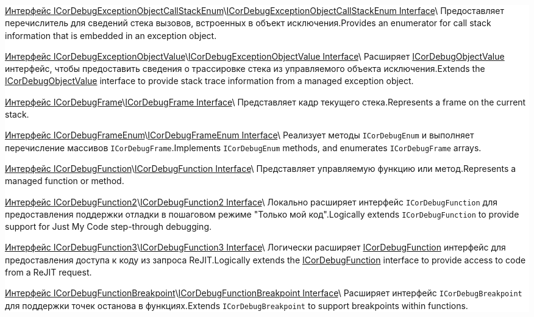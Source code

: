  <span data-ttu-id="44872-211">[Интерфейс ICorDebugExceptionObjectCallStackEnum](icordebugexceptionobjectcallstackenum-interface.md)\\</span><span class="sxs-lookup"><span data-stu-id="44872-211">[ICorDebugExceptionObjectCallStackEnum Interface](icordebugexceptionobjectcallstackenum-interface.md)\\</span></span>
 <span data-ttu-id="44872-212">Предоставляет перечислитель для сведений стека вызовов, встроенных в объект исключения.</span><span class="sxs-lookup"><span data-stu-id="44872-212">Provides an enumerator for call stack information that is embedded in an exception object.</span></span>  
  
 <span data-ttu-id="44872-213">[Интерфейс ICorDebugExceptionObjectValue](icordebugexceptionobjectvalue-interface.md)\\</span><span class="sxs-lookup"><span data-stu-id="44872-213">[ICorDebugExceptionObjectValue Interface](icordebugexceptionobjectvalue-interface.md)\\</span></span>
 <span data-ttu-id="44872-214">Расширяет [ICorDebugObjectValue](icordebugobjectvalue-interface.md) интерфейс, чтобы предоставить сведения о трассировке стека из управляемого объекта исключения.</span><span class="sxs-lookup"><span data-stu-id="44872-214">Extends the [ICorDebugObjectValue](icordebugobjectvalue-interface.md) interface to provide stack trace information from a managed exception object.</span></span>  
  
 <span data-ttu-id="44872-215">[Интерфейс ICorDebugFrame](icordebugframe-interface.md)\\</span><span class="sxs-lookup"><span data-stu-id="44872-215">[ICorDebugFrame Interface](icordebugframe-interface.md)\\</span></span>
 <span data-ttu-id="44872-216">Представляет кадр текущего стека.</span><span class="sxs-lookup"><span data-stu-id="44872-216">Represents a frame on the current stack.</span></span>  
  
 <span data-ttu-id="44872-217">[Интерфейс ICorDebugFrameEnum](icordebugframeenum-interface.md)\\</span><span class="sxs-lookup"><span data-stu-id="44872-217">[ICorDebugFrameEnum Interface](icordebugframeenum-interface.md)\\</span></span>
 <span data-ttu-id="44872-218">Реализует методы `ICorDebugEnum` и выполняет перечисление массивов `ICorDebugFrame`.</span><span class="sxs-lookup"><span data-stu-id="44872-218">Implements `ICorDebugEnum` methods, and enumerates `ICorDebugFrame` arrays.</span></span>  
  
 <span data-ttu-id="44872-219">[Интерфейс ICorDebugFunction](icordebugfunction-interface1.md)\\</span><span class="sxs-lookup"><span data-stu-id="44872-219">[ICorDebugFunction Interface](icordebugfunction-interface1.md)\\</span></span>
 <span data-ttu-id="44872-220">Представляет управляемую функцию или метод.</span><span class="sxs-lookup"><span data-stu-id="44872-220">Represents a managed function or method.</span></span>  
  
 <span data-ttu-id="44872-221">[Интерфейс ICorDebugFunction2](icordebugfunction2-interface.md)\\</span><span class="sxs-lookup"><span data-stu-id="44872-221">[ICorDebugFunction2 Interface](icordebugfunction2-interface.md)\\</span></span>
 <span data-ttu-id="44872-222">Локально расширяет интерфейс `ICorDebugFunction` для предоставления поддержки отладки в пошаговом режиме "Только мой код".</span><span class="sxs-lookup"><span data-stu-id="44872-222">Logically extends `ICorDebugFunction` to provide support for Just My Code step-through debugging.</span></span>  
  
 <span data-ttu-id="44872-223">[Интерфейс ICorDebugFunction3](icordebugfunction3-interface.md)\\</span><span class="sxs-lookup"><span data-stu-id="44872-223">[ICorDebugFunction3 Interface](icordebugfunction3-interface.md)\\</span></span>
 <span data-ttu-id="44872-224">Логически расширяет [ICorDebugFunction](icordebugfunction-interface1.md) интерфейс для предоставления доступа к коду из запроса ReJIT.</span><span class="sxs-lookup"><span data-stu-id="44872-224">Logically extends the [ICorDebugFunction](icordebugfunction-interface1.md) interface to provide access to code from a ReJIT request.</span></span>  
  
 <span data-ttu-id="44872-225">[Интерфейс ICorDebugFunctionBreakpoint](icordebugfunctionbreakpoint-interface.md)\\</span><span class="sxs-lookup"><span data-stu-id="44872-225">[ICorDebugFunctionBreakpoint Interface](icordebugfunctionbreakpoint-interface.md)\\</span></span>
 <span data-ttu-id="44872-226">Расширяет интерфейс `ICorDebugBreakpoint` для поддержки точек останова в функциях.</span><span class="sxs-lookup"><span data-stu-id="44872-226">Extends `ICorDebugBreakpoint` to support breakpoints within functions.</span></span>  
  